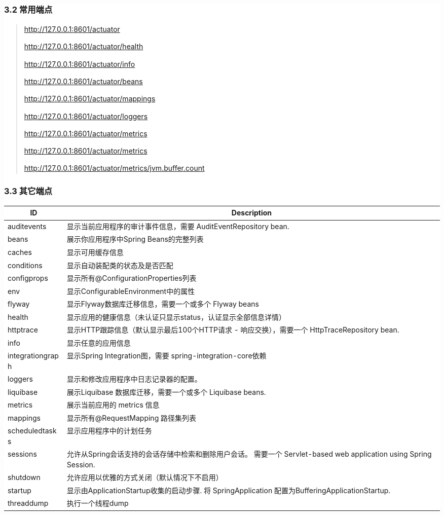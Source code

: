 
### 3.2  常用端点

> http://127.0.0.1:8601/actuator
>
> http://127.0.0.1:8601/actuator/health
>
> http://127.0.0.1:8601/actuator/info
>
> http://127.0.0.1:8601/actuator/beans
>
> http://127.0.0.1:8601/actuator/mappings
>
> http://127.0.0.1:8601/actuator/loggers
>
> http://127.0.0.1:8601/actuator/metrics
>
> http://127.0.0.1:8601/actuator/metrics
>
> http://127.0.0.1:8601/actuator/metrics/jvm.buffer.count

### 3.3 其它端点

| ID               | Description                                                  |
| ---------------- | ------------------------------------------------------------ |
| auditevents      | 显示当前应用程序的审计事件信息，需要 AuditEventRepository bean. |
| beans            | 展示你应用程序中Spring Beans的完整列表                       |
| caches           | 显示可用缓存信息                                             |
| conditions       | 显示自动装配类的状态及是否匹配                               |
| configprops      | 显示所有@ConfigurationProperties列表                         |
| env              | 显示ConfigurableEnvironment中的属性                          |
| flyway           | 显示Flyway数据库迁移信息，需要一个或多个 Flyway beans        |
| health           | 显示应用的健康信息（未认证只显示status，认证显示全部信息详情） |
| httptrace        | 显示HTTP跟踪信息（默认显示最后100个HTTP请求 - 响应交换），需要一个 HttpTraceRepository bean. |
| info             | 显示任意的应用信息                                           |
| integrationgraph | 显示Spring Integration图，需要 spring-integration-core依赖   |
| loggers          | 显示和修改应用程序中日志记录器的配置。                       |
| liquibase        | 展示Liquibase 数据库迁移，需要一个或多个 Liquibase beans.    |
| metrics          | 展示当前应用的 metrics 信息                                  |
| mappings         | 显示所有@RequestMapping 路径集列表                           |
| scheduledtasks   | 显示应用程序中的计划任务                                     |
| sessions         | 允许从Spring会话支持的会话存储中检索和删除用户会话。 需要一个 Servlet-based web application using Spring Session. |
| shutdown         | 允许应用以优雅的方式关闭（默认情况下不启用）                 |
| startup          | 显示由ApplicationStartup收集的启动步骤. 将 SpringApplication 配置为BufferingApplicationStartup. |
| threaddump       | 执行一个线程dump                                             |


